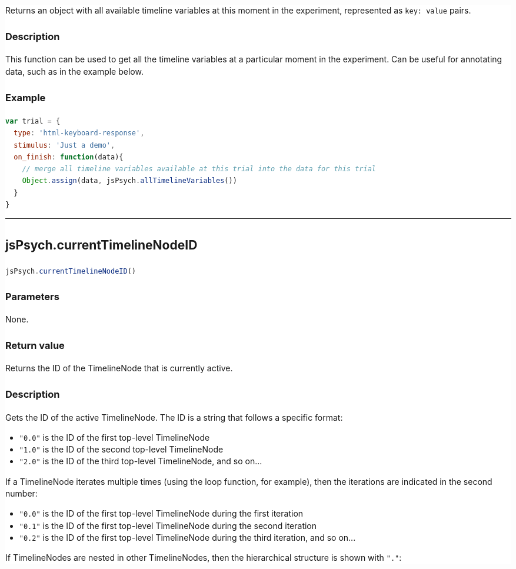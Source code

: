 Returns an object with all available timeline variables at this moment in the experiment, represented as `key: value` pairs.

### Description

This function can be used to get all the timeline variables at a particular moment in the experiment. Can be useful for annotating
data, such as in the example below.

### Example

```javascript
var trial = {
  type: 'html-keyboard-response',
  stimulus: 'Just a demo',
  on_finish: function(data){
    // merge all timeline variables available at this trial into the data for this trial
    Object.assign(data, jsPsych.allTimelineVariables())
  }
}
```

---
## jsPsych.currentTimelineNodeID

```javascript
jsPsych.currentTimelineNodeID()
```

### Parameters

None.

### Return value

Returns the ID of the TimelineNode that is currently active.

### Description

Gets the ID of the active TimelineNode. The ID is a string that follows a specific format:

* `"0.0"` is the ID of the first top-level TimelineNode
* `"1.0"` is the ID of the second top-level TimelineNode
* `"2.0"` is the ID of the third top-level TimelineNode, and so on...

If a TimelineNode iterates multiple times (using the loop function, for example), then the iterations are indicated in the second number:

* `"0.0"` is the ID of the first top-level TimelineNode during the first iteration
* `"0.1"` is the ID of the first top-level TimelineNode during the second iteration
* `"0.2"` is the ID of the first top-level TimelineNode during the third iteration, and so on...

If TimelineNodes are nested in other TimelineNodes, then the hierarchical structure is shown with `"."`:

